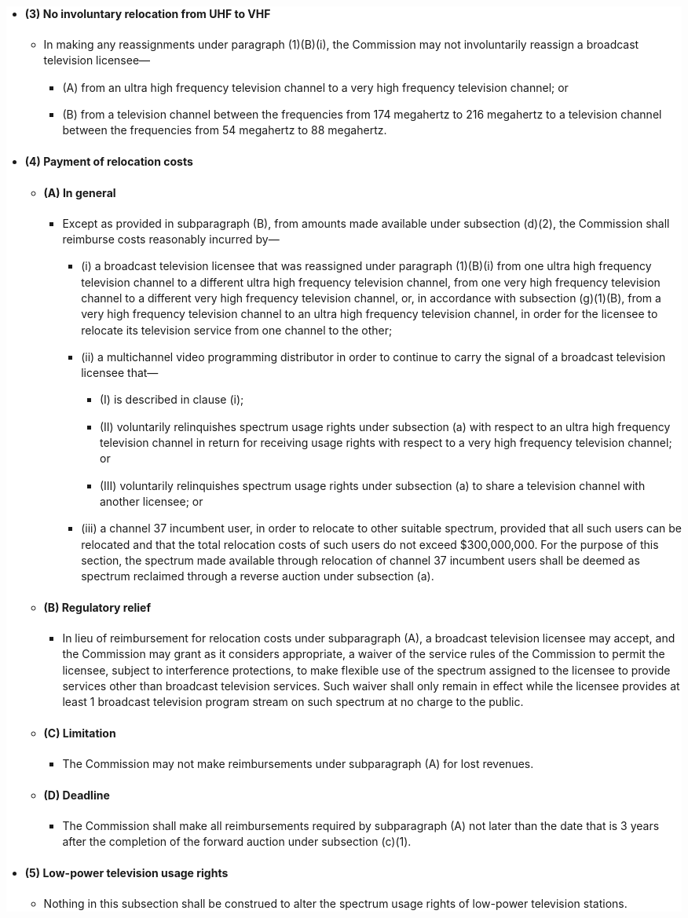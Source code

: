 * #### (3) No involuntary relocation from UHF to VHF
  * In making any reassignments under paragraph (1)(B)(i), the Commission may not involuntarily reassign a broadcast television licensee—

    * (A) from an ultra high frequency television channel to a very high frequency television channel; or

    * (B) from a television channel between the frequencies from 174 megahertz to 216 megahertz to a television channel between the frequencies from 54 megahertz to 88 megahertz.

* #### (4) Payment of relocation costs
  * #### (A) In general
    * Except as provided in subparagraph (B), from amounts made available under subsection (d)(2), the Commission shall reimburse costs reasonably incurred by—

      * (i) a broadcast television licensee that was reassigned under paragraph (1)(B)(i) from one ultra high frequency television channel to a different ultra high frequency television channel, from one very high frequency television channel to a different very high frequency television channel, or, in accordance with subsection (g)(1)(B), from a very high frequency television channel to an ultra high frequency television channel, in order for the licensee to relocate its television service from one channel to the other;

      * (ii) a multichannel video programming distributor in order to continue to carry the signal of a broadcast television licensee that—

        * (I) is described in clause (i);

        * (II) voluntarily relinquishes spectrum usage rights under subsection (a) with respect to an ultra high frequency television channel in return for receiving usage rights with respect to a very high frequency television channel; or

        * (III) voluntarily relinquishes spectrum usage rights under subsection (a) to share a television channel with another licensee; or


      * (iii) a channel 37 incumbent user, in order to relocate to other suitable spectrum, provided that all such users can be relocated and that the total relocation costs of such users do not exceed $300,000,000. For the purpose of this section, the spectrum made available through relocation of channel 37 incumbent users shall be deemed as spectrum reclaimed through a reverse auction under subsection (a).

  * #### (B) Regulatory relief
    * In lieu of reimbursement for relocation costs under subparagraph (A), a broadcast television licensee may accept, and the Commission may grant as it considers appropriate, a waiver of the service rules of the Commission to permit the licensee, subject to interference protections, to make flexible use of the spectrum assigned to the licensee to provide services other than broadcast television services. Such waiver shall only remain in effect while the licensee provides at least 1 broadcast television program stream on such spectrum at no charge to the public.

  * #### (C) Limitation
    * The Commission may not make reimbursements under subparagraph (A) for lost revenues.

  * #### (D) Deadline
    * The Commission shall make all reimbursements required by subparagraph (A) not later than the date that is 3 years after the completion of the forward auction under subsection (c)(1).

* #### (5) Low-power television usage rights
  * Nothing in this subsection shall be construed to alter the spectrum usage rights of low-power television stations.
